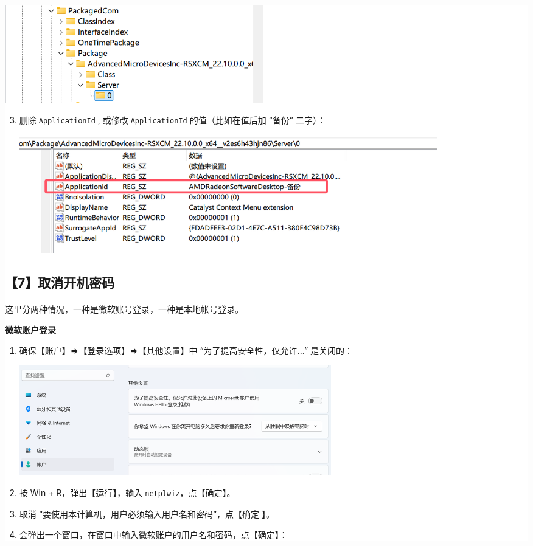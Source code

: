    <img src="./!assets/IDE&Windows/image-20250418150036951.png" alt="image-20250418150036951" style="zoom:67%;" />

3. 删除 `ApplicationId` , 或修改 `ApplicationId` 的值（比如在值后加 “备份” 二字）：

   <img src="./!assets/IDE&Windows/image-20250418150017030.png" alt="image-20250418150017030" style="zoom:67%;" />



## 【7】取消开机密码

这里分两种情况，一种是微软账号登录，一种是本地帐号登录。



**微软账户登录**

1. 确保【账户】=>【登录选项】=>【其他设置】中 “为了提高安全性，仅允许...” 是关闭的：
	
	<img src="!assets/IDE&Windows/image-20210813000252683.png" alt="image-20210813000252683" style="zoom:50%;" />
2. 按 Win + R，弹出【运行】，输入 `netplwiz`，点【确定】。
3. 取消 “要使用本计算机，用户必须输入用户名和密码”，点【确定 】。
4. 会弹出一个窗口，在窗口中输入微软账户的用户名和密码，点【确定】：
